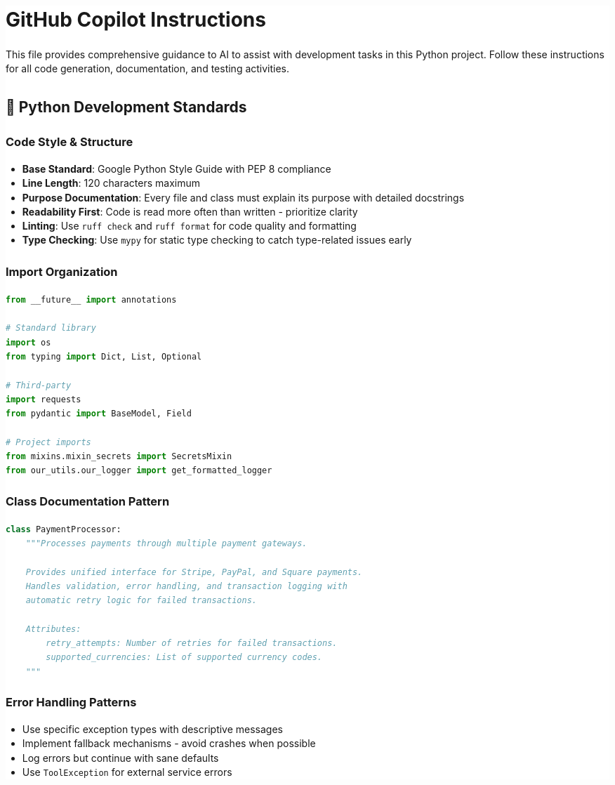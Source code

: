 # GitHub Copilot Instructions

This file provides comprehensive guidance to AI to assist with development tasks in this Python project. Follow these instructions for all code generation, documentation, and testing activities.

## 🐍 Python Development Standards

### Code Style & Structure
- **Base Standard**: Google Python Style Guide with PEP 8 compliance
- **Line Length**: 120 characters maximum
- **Purpose Documentation**: Every file and class must explain its purpose with detailed docstrings
- **Readability First**: Code is read more often than written - prioritize clarity
- **Linting**: Use `ruff check` and `ruff format` for code quality and formatting
- **Type Checking**: Use `mypy` for static type checking to catch type-related issues early

### Import Organization
```python
from __future__ import annotations

# Standard library
import os
from typing import Dict, List, Optional

# Third-party
import requests
from pydantic import BaseModel, Field

# Project imports
from mixins.mixin_secrets import SecretsMixin
from our_utils.our_logger import get_formatted_logger
```

### Class Documentation Pattern
```python
class PaymentProcessor:
    """Processes payments through multiple payment gateways.
    
    Provides unified interface for Stripe, PayPal, and Square payments.
    Handles validation, error handling, and transaction logging with
    automatic retry logic for failed transactions.
    
    Attributes:
        retry_attempts: Number of retries for failed transactions.
        supported_currencies: List of supported currency codes.
    """
```

### Error Handling Patterns
- Use specific exception types with descriptive messages
- Implement fallback mechanisms - avoid crashes when possible
- Log errors but continue with sane defaults
- Use `ToolException` for external service errors
